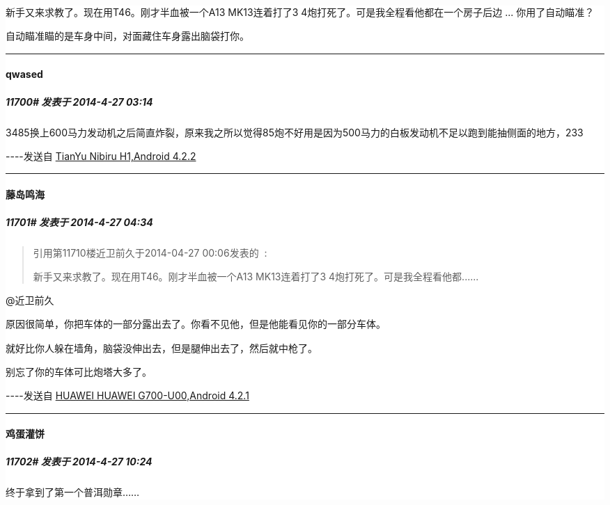 新手又来求教了。现在用T46。刚才半血被一个A13 MK13连着打了3 4炮打死了。可是我全程看他都在一个房子后边 ...</blockquote>
你用了自动瞄准？

自动瞄准瞄的是车身中间，对面藏住车身露出脑袋打你。







-----

####  qwased  
##### 11700#       发表于 2014-4-27 03:14




3485换上600马力发动机之后简直炸裂，原来我之所以觉得85炮不好用是因为500马力的白板发动机不足以跑到能抽侧面的地方，233


----发送自 [TianYu Nibiru H1,Android 4.2.2](http://stage1.5j4m.com/?null)







-----

####  藤岛鸣海  
##### 11701#       发表于 2014-4-27 04:34



<blockquote>引用第11710楼近卫前久于2014-04-27 00:06发表的  :

新手又来求教了。现在用T46。刚才半血被一个A13 MK13连着打了3 4炮打死了。可是我全程看他都......</blockquote>
@近卫前久

原因很简单，你把车体的一部分露出去了。你看不见他，但是他能看见你的一部分车体。

就好比你人躲在墙角，脑袋没伸出去，但是腿伸出去了，然后就中枪了。

别忘了你的车体可比炮塔大多了。


----发送自 [HUAWEI HUAWEI G700-U00,Android 4.2.1](http://stage1.5j4m.com/?null) 







-----

####  鸡蛋灌饼  
##### 11702#       发表于 2014-4-27 10:24




终于拿到了第一个普洱勋章……



